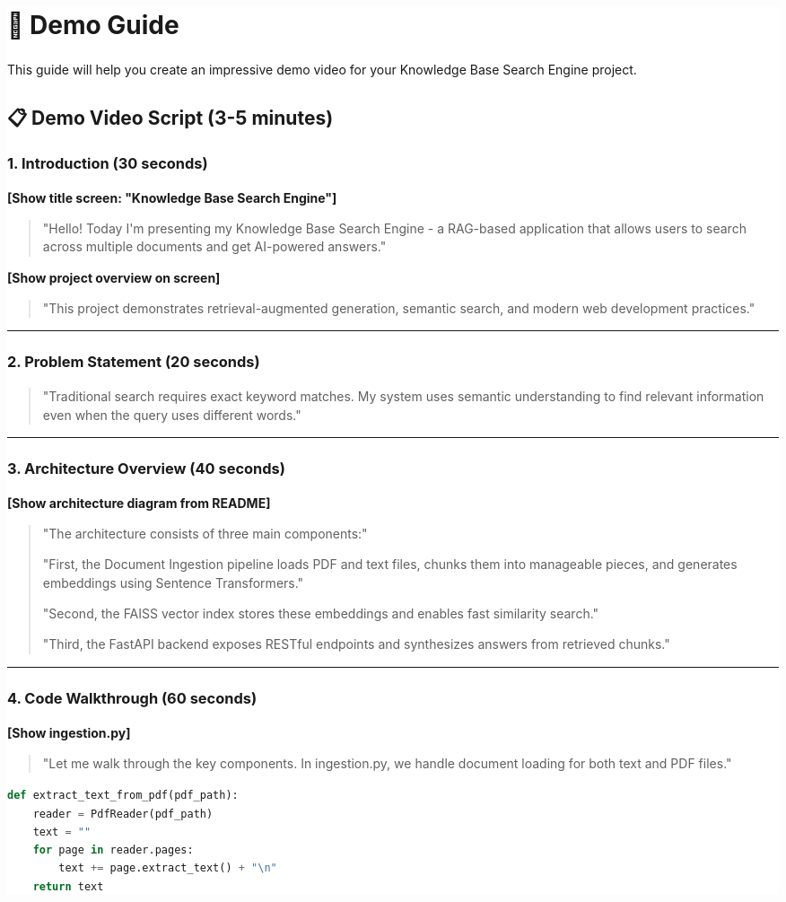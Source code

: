 # 🎥 Demo Guide

This guide will help you create an impressive demo video for your Knowledge Base Search Engine project.

## 📋 Demo Video Script (3-5 minutes)

### 1. Introduction (30 seconds)

**[Show title screen: "Knowledge Base Search Engine"]**

> "Hello! Today I'm presenting my Knowledge Base Search Engine - a RAG-based application that allows users to search across multiple documents and get AI-powered answers."

**[Show project overview on screen]**

> "This project demonstrates retrieval-augmented generation, semantic search, and modern web development practices."

---

### 2. Problem Statement (20 seconds)

> "Traditional search requires exact keyword matches. My system uses semantic understanding to find relevant information even when the query uses different words."

---

### 3. Architecture Overview (40 seconds)

**[Show architecture diagram from README]**

> "The architecture consists of three main components:"
> 
> "First, the Document Ingestion pipeline loads PDF and text files, chunks them into manageable pieces, and generates embeddings using Sentence Transformers."
>
> "Second, the FAISS vector index stores these embeddings and enables fast similarity search."
>
> "Third, the FastAPI backend exposes RESTful endpoints and synthesizes answers from retrieved chunks."

---

### 4. Code Walkthrough (60 seconds)

**[Show ingestion.py]**

> "Let me walk through the key components. In ingestion.py, we handle document loading for both text and PDF files."

```python
def extract_text_from_pdf(pdf_path):
    reader = PdfReader(pdf_path)
    text = ""
    for page in reader.pages:
        text += page.extract_text() + "\n"
    return text
```
